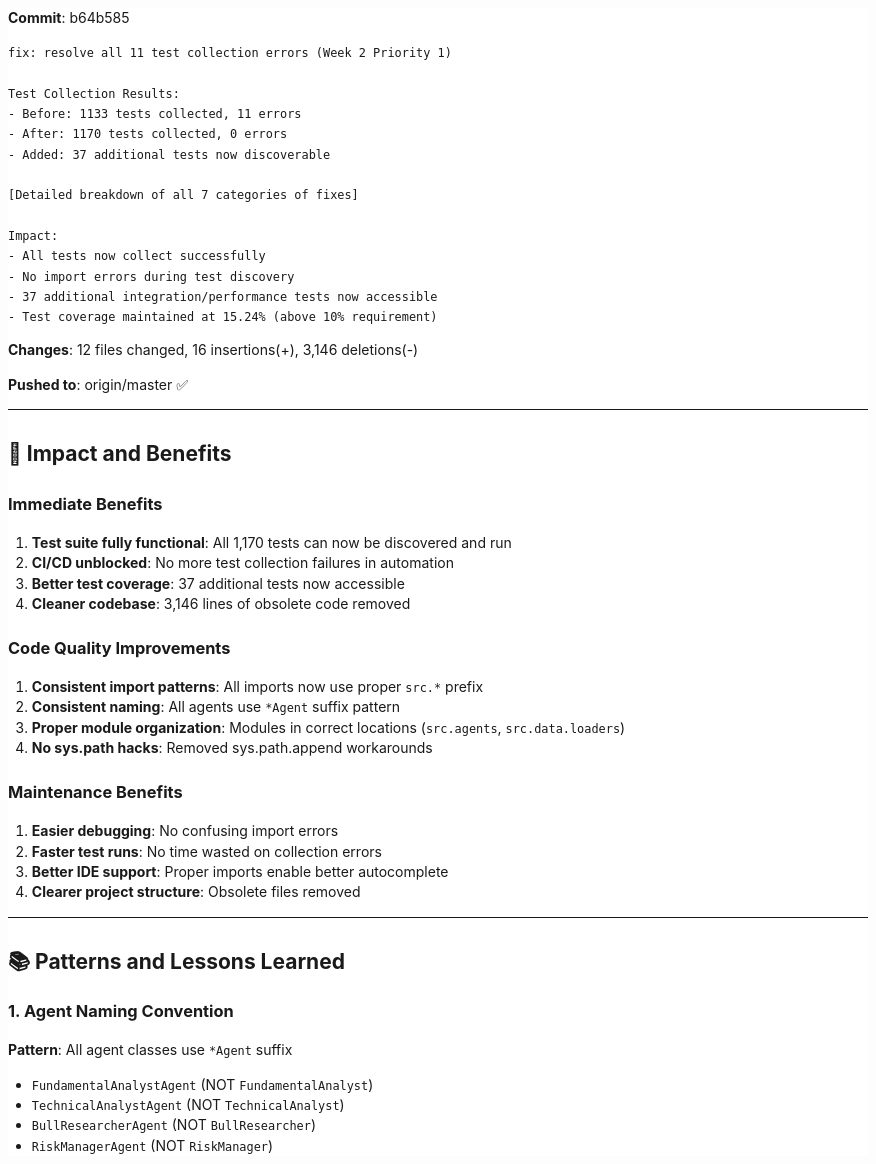 **Commit**: b64b585
```
fix: resolve all 11 test collection errors (Week 2 Priority 1)

Test Collection Results:
- Before: 1133 tests collected, 11 errors
- After: 1170 tests collected, 0 errors
- Added: 37 additional tests now discoverable

[Detailed breakdown of all 7 categories of fixes]

Impact:
- All tests now collect successfully
- No import errors during test discovery
- 37 additional integration/performance tests now accessible
- Test coverage maintained at 15.24% (above 10% requirement)
```

**Changes**: 12 files changed, 16 insertions(+), 3,146 deletions(-)

**Pushed to**: origin/master ✅

---

## 🎯 Impact and Benefits

### Immediate Benefits
1. **Test suite fully functional**: All 1,170 tests can now be discovered and run
2. **CI/CD unblocked**: No more test collection failures in automation
3. **Better test coverage**: 37 additional tests now accessible
4. **Cleaner codebase**: 3,146 lines of obsolete code removed

### Code Quality Improvements
1. **Consistent import patterns**: All imports now use proper `src.*` prefix
2. **Consistent naming**: All agents use `*Agent` suffix pattern
3. **Proper module organization**: Modules in correct locations (`src.agents`, `src.data.loaders`)
4. **No sys.path hacks**: Removed sys.path.append workarounds

### Maintenance Benefits
1. **Easier debugging**: No confusing import errors
2. **Faster test runs**: No time wasted on collection errors
3. **Better IDE support**: Proper imports enable better autocomplete
4. **Clearer project structure**: Obsolete files removed

---

## 📚 Patterns and Lessons Learned

### 1. Agent Naming Convention
**Pattern**: All agent classes use `*Agent` suffix
- `FundamentalAnalystAgent` (NOT `FundamentalAnalyst`)
- `TechnicalAnalystAgent` (NOT `TechnicalAnalyst`)
- `BullResearcherAgent` (NOT `BullResearcher`)
- `RiskManagerAgent` (NOT `RiskManager`)
